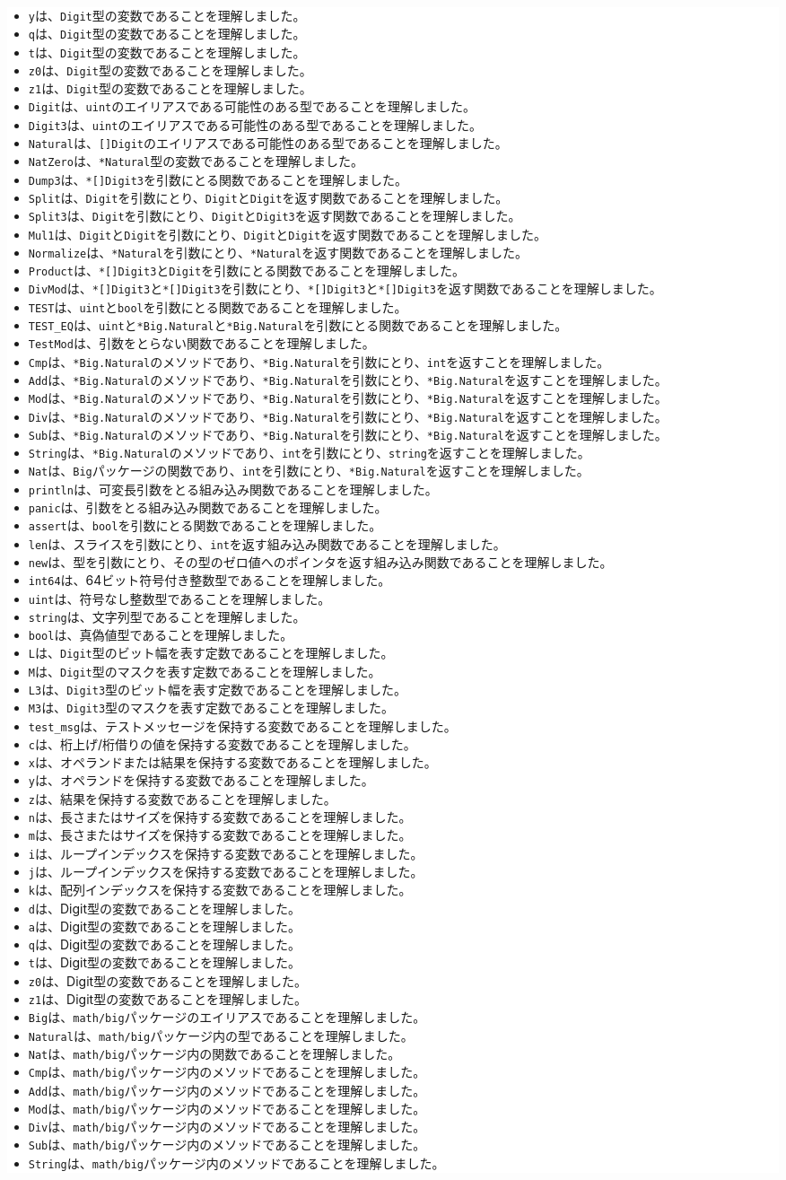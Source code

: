 *   `y`は、`Digit`型の変数であることを理解しました。
*   `q`は、`Digit`型の変数であることを理解しました。
*   `t`は、`Digit`型の変数であることを理解しました。
*   `z0`は、`Digit`型の変数であることを理解しました。
*   `z1`は、`Digit`型の変数であることを理解しました。
*   `Digit`は、`uint`のエイリアスである可能性のある型であることを理解しました。
*   `Digit3`は、`uint`のエイリアスである可能性のある型であることを理解しました。
*   `Natural`は、`[]Digit`のエイリアスである可能性のある型であることを理解しました。
*   `NatZero`は、`*Natural`型の変数であることを理解しました。
*   `Dump3`は、`*[]Digit3`を引数にとる関数であることを理解しました。
*   `Split`は、`Digit`を引数にとり、`Digit`と`Digit`を返す関数であることを理解しました。
*   `Split3`は、`Digit`を引数にとり、`Digit`と`Digit3`を返す関数であることを理解しました。
*   `Mul1`は、`Digit`と`Digit`を引数にとり、`Digit`と`Digit`を返す関数であることを理解しました。
*   `Normalize`は、`*Natural`を引数にとり、`*Natural`を返す関数であることを理解しました。
*   `Product`は、`*[]Digit3`と`Digit`を引数にとる関数であることを理解しました。
*   `DivMod`は、`*[]Digit3`と`*[]Digit3`を引数にとり、`*[]Digit3`と`*[]Digit3`を返す関数であることを理解しました。
*   `TEST`は、`uint`と`bool`を引数にとる関数であることを理解しました。
*   `TEST_EQ`は、`uint`と`*Big.Natural`と`*Big.Natural`を引数にとる関数であることを理解しました。
*   `TestMod`は、引数をとらない関数であることを理解しました。
*   `Cmp`は、`*Big.Natural`のメソッドであり、`*Big.Natural`を引数にとり、`int`を返すことを理解しました。
*   `Add`は、`*Big.Natural`のメソッドであり、`*Big.Natural`を引数にとり、`*Big.Natural`を返すことを理解しました。
*   `Mod`は、`*Big.Natural`のメソッドであり、`*Big.Natural`を引数にとり、`*Big.Natural`を返すことを理解しました。
*   `Div`は、`*Big.Natural`のメソッドであり、`*Big.Natural`を引数にとり、`*Big.Natural`を返すことを理解しました。
*   `Sub`は、`*Big.Natural`のメソッドであり、`*Big.Natural`を引数にとり、`*Big.Natural`を返すことを理解しました。
*   `String`は、`*Big.Natural`のメソッドであり、`int`を引数にとり、`string`を返すことを理解しました。
*   `Nat`は、`Big`パッケージの関数であり、`int`を引数にとり、`*Big.Natural`を返すことを理解しました。
*   `println`は、可変長引数をとる組み込み関数であることを理解しました。
*   `panic`は、引数をとる組み込み関数であることを理解しました。
*   `assert`は、`bool`を引数にとる関数であることを理解しました。
*   `len`は、スライスを引数にとり、`int`を返す組み込み関数であることを理解しました。
*   `new`は、型を引数にとり、その型のゼロ値へのポインタを返す組み込み関数であることを理解しました。
*   `int64`は、64ビット符号付き整数型であることを理解しました。
*   `uint`は、符号なし整数型であることを理解しました。
*   `string`は、文字列型であることを理解しました。
*   `bool`は、真偽値型であることを理解しました。
*   `L`は、`Digit`型のビット幅を表す定数であることを理解しました。
*   `M`は、`Digit`型のマスクを表す定数であることを理解しました。
*   `L3`は、`Digit3`型のビット幅を表す定数であることを理解しました。
*   `M3`は、`Digit3`型のマスクを表す定数であることを理解しました。
*   `test_msg`は、テストメッセージを保持する変数であることを理解しました。
*   `c`は、桁上げ/桁借りの値を保持する変数であることを理解しました。
*   `x`は、オペランドまたは結果を保持する変数であることを理解しました。
*   `y`は、オペランドを保持する変数であることを理解しました。
*   `z`は、結果を保持する変数であることを理解しました。
*   `n`は、長さまたはサイズを保持する変数であることを理解しました。
*   `m`は、長さまたはサイズを保持する変数であることを理解しました。
*   `i`は、ループインデックスを保持する変数であることを理解しました。
*   `j`は、ループインデックスを保持する変数であることを理解しました。
*   `k`は、配列インデックスを保持する変数であることを理解しました。
*   `d`は、Digit型の変数であることを理解しました。
*   `a`は、Digit型の変数であることを理解しました。
*   `q`は、Digit型の変数であることを理解しました。
*   `t`は、Digit型の変数であることを理解しました。
*   `z0`は、Digit型の変数であることを理解しました。
*   `z1`は、Digit型の変数であることを理解しました。
*   `Big`は、`math/big`パッケージのエイリアスであることを理解しました。
*   `Natural`は、`math/big`パッケージ内の型であることを理解しました。
*   `Nat`は、`math/big`パッケージ内の関数であることを理解しました。
*   `Cmp`は、`math/big`パッケージ内のメソッドであることを理解しました。
*   `Add`は、`math/big`パッケージ内のメソッドであることを理解しました。
*   `Mod`は、`math/big`パッケージ内のメソッドであることを理解しました。
*   `Div`は、`math/big`パッケージ内のメソッドであることを理解しました。
*   `Sub`は、`math/big`パッケージ内のメソッドであることを理解しました。
*   `String`は、`math/big`パッケージ内のメソッドであることを理解しました。